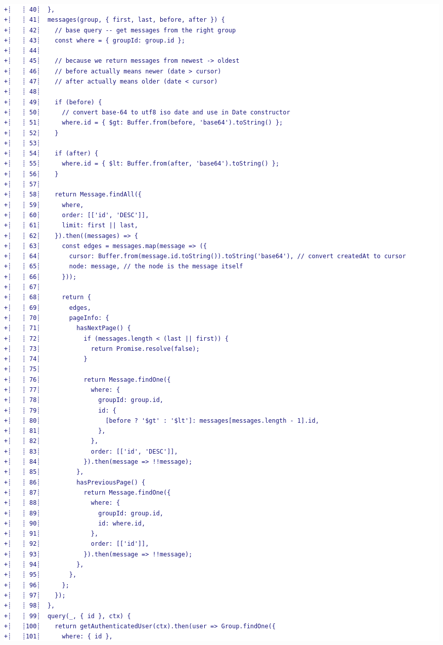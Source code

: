 ```diff
+┊   ┊ 40┊  },
+┊   ┊ 41┊  messages(group, { first, last, before, after }) {
+┊   ┊ 42┊    // base query -- get messages from the right group
+┊   ┊ 43┊    const where = { groupId: group.id };
+┊   ┊ 44┊
+┊   ┊ 45┊    // because we return messages from newest -> oldest
+┊   ┊ 46┊    // before actually means newer (date > cursor)
+┊   ┊ 47┊    // after actually means older (date < cursor)
+┊   ┊ 48┊
+┊   ┊ 49┊    if (before) {
+┊   ┊ 50┊      // convert base-64 to utf8 iso date and use in Date constructor
+┊   ┊ 51┊      where.id = { $gt: Buffer.from(before, 'base64').toString() };
+┊   ┊ 52┊    }
+┊   ┊ 53┊
+┊   ┊ 54┊    if (after) {
+┊   ┊ 55┊      where.id = { $lt: Buffer.from(after, 'base64').toString() };
+┊   ┊ 56┊    }
+┊   ┊ 57┊
+┊   ┊ 58┊    return Message.findAll({
+┊   ┊ 59┊      where,
+┊   ┊ 60┊      order: [['id', 'DESC']],
+┊   ┊ 61┊      limit: first || last,
+┊   ┊ 62┊    }).then((messages) => {
+┊   ┊ 63┊      const edges = messages.map(message => ({
+┊   ┊ 64┊        cursor: Buffer.from(message.id.toString()).toString('base64'), // convert createdAt to cursor
+┊   ┊ 65┊        node: message, // the node is the message itself
+┊   ┊ 66┊      }));
+┊   ┊ 67┊
+┊   ┊ 68┊      return {
+┊   ┊ 69┊        edges,
+┊   ┊ 70┊        pageInfo: {
+┊   ┊ 71┊          hasNextPage() {
+┊   ┊ 72┊            if (messages.length < (last || first)) {
+┊   ┊ 73┊              return Promise.resolve(false);
+┊   ┊ 74┊            }
+┊   ┊ 75┊
+┊   ┊ 76┊            return Message.findOne({
+┊   ┊ 77┊              where: {
+┊   ┊ 78┊                groupId: group.id,
+┊   ┊ 79┊                id: {
+┊   ┊ 80┊                  [before ? '$gt' : '$lt']: messages[messages.length - 1].id,
+┊   ┊ 81┊                },
+┊   ┊ 82┊              },
+┊   ┊ 83┊              order: [['id', 'DESC']],
+┊   ┊ 84┊            }).then(message => !!message);
+┊   ┊ 85┊          },
+┊   ┊ 86┊          hasPreviousPage() {
+┊   ┊ 87┊            return Message.findOne({
+┊   ┊ 88┊              where: {
+┊   ┊ 89┊                groupId: group.id,
+┊   ┊ 90┊                id: where.id,
+┊   ┊ 91┊              },
+┊   ┊ 92┊              order: [['id']],
+┊   ┊ 93┊            }).then(message => !!message);
+┊   ┊ 94┊          },
+┊   ┊ 95┊        },
+┊   ┊ 96┊      };
+┊   ┊ 97┊    });
+┊   ┊ 98┊  },
+┊   ┊ 99┊  query(_, { id }, ctx) {
+┊   ┊100┊    return getAuthenticatedUser(ctx).then(user => Group.findOne({
+┊   ┊101┊      where: { id },
```

[//]: # (head-end)
[{]: <helper> (diffStep 7.1 files=".env")
[}]: #
[{]: <helper> (diffStep 7.1 files="server/config.js")
[}]: #
[{]: <helper> (diffStep 7.2)
[}]: #
[{]: <helper> (diffStep 7.3)
[}]: #
[{]: <helper> (diffStep 7.4)
[}]: #
[{]: <helper> (diffStep 7.5)
[}]: #
[{]: <helper> (diffStep 7.6)
[}]: #
[{]: <helper> (diffStep 7.7)
[}]: #
[{]: <helper> (diffStep 7.8)
[}]: #
[{]: <helper> (diffStep 7.9)
[}]: #
[{]: <helper> (diffStep "7.10")
[}]: #
[{]: <helper> (diffStep "7.11")
[}]: #
[{]: <helper> (diffStep 7.12)
[}]: #
[{]: <helper> (diffStep 7.13 files="server/data/logic.js")
[}]: #
[{]: <helper> (diffStep 7.13 files="server/subscriptions.js")
[}]: #
[{]: <helper> (diffStep 7.13 files="server/data/resolvers.js")
[}]: #
[{]: <helper> (diffStep 7.14)
[}]: #
[{]: <helper> (diffStep 7.15 files="client/src/navigation.js")
[}]: #
[{]: <helper> (diffStep 7.15 files="client/src/screens/groups.screen.js")
[}]: #
[{]: <helper> (diffStep 7.16 files="client/src/reducers/auth.reducer.js")
[}]: #
[{]: <helper> (diffStep 7.17)
[}]: #
[{]: <helper> (diffStep 7.18)
[}]: #
[{]: <helper> (diffStep 7.19)
[}]: #
[{]: <helper> (diffStep "7.20")
[}]: #
[{]: <helper> (diffStep 7.21)
[}]: #
[{]: <helper> (diffStep 7.22)
[}]: #
[{]: <helper> (diffStep 7.23)
[}]: #
[{]: <helper> (diffStep 7.24)